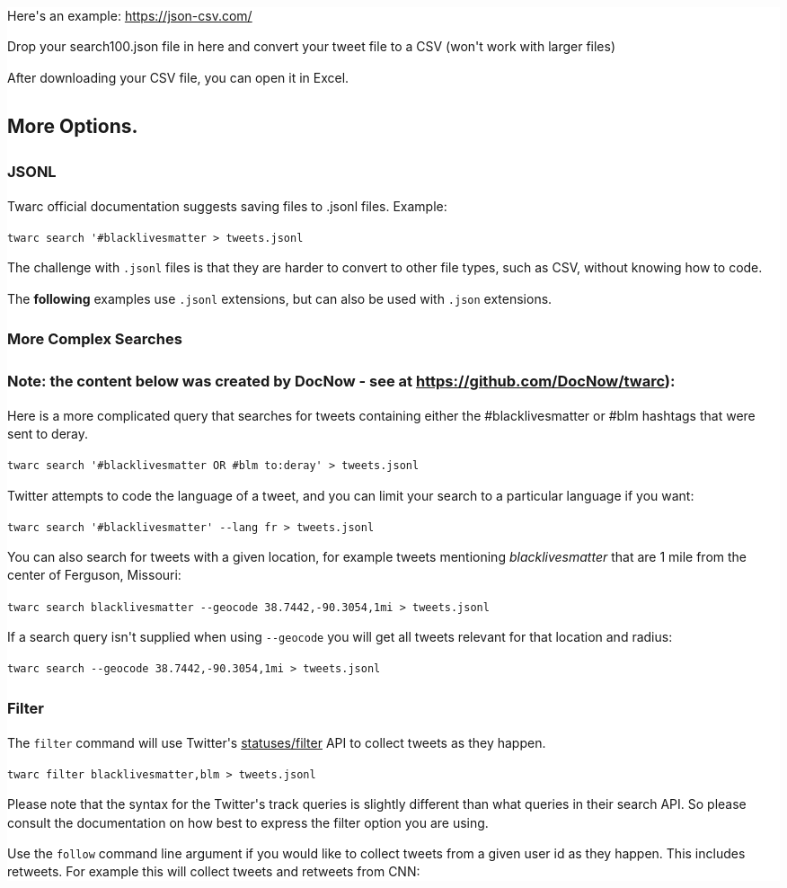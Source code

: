 Here's an example: https://json-csv.com/

Drop your search100.json file in here and convert your tweet file to a CSV (won't work with larger files)

After downloading your CSV file, you can open it in Excel.

## More Options. 
### JSONL
Twarc official documentation suggests saving files to .jsonl files. Example:

`twarc search '#blacklivesmatter > tweets.jsonl`

The challenge with `.jsonl` files is that they are harder to convert to other file types, such as CSV, without knowing how to code.

The **following** examples use `.jsonl` extensions, but can also be used with `.json` extensions.

### More Complex Searches
### Note: the content below was created by DocNow - see at https://github.com/DocNow/twarc):

Here is a more
complicated query that searches for tweets containing either the
\#blacklivesmatter or #blm hashtags that were sent to deray.

  `twarc search '#blacklivesmatter OR #blm to:deray' > tweets.jsonl`

Twitter attempts to code the language of a tweet, and you can limit your search
to a particular language if you want:

  `twarc search '#blacklivesmatter' --lang fr > tweets.jsonl`

You can also search for tweets with a given location, for example tweets
mentioning *blacklivesmatter* that are 1 mile from the center of Ferguson,
Missouri:

  `twarc search blacklivesmatter --geocode 38.7442,-90.3054,1mi > tweets.jsonl`

If a search query isn't supplied when using `--geocode` you will get all tweets
relevant for that location and radius:

  `twarc search --geocode 38.7442,-90.3054,1mi > tweets.jsonl`

### Filter

The `filter` command will use Twitter's [statuses/filter](https://dev.twitter.com/streaming/reference/post/statuses/filter) API to collect tweets as they happen.

`twarc filter blacklivesmatter,blm > tweets.jsonl`

Please note that the syntax for the Twitter's track queries is slightly
different than what queries in their search API. So please consult the
documentation on how best to express the filter option you are using.

Use the `follow` command line argument if you would like to collect tweets from
a given user id as they happen. This includes retweets. For example this will
collect tweets and retweets from CNN:
